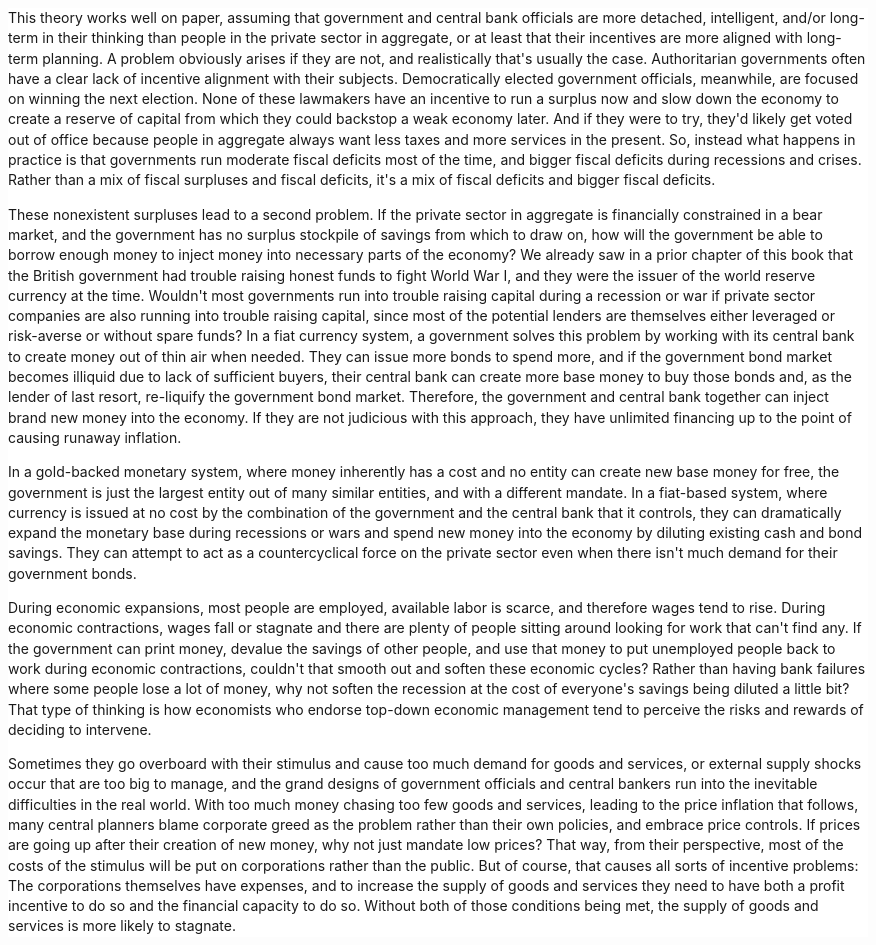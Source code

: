 This theory works well on paper, assuming that government and central bank officials are more detached, intelligent, and/or long-term in their thinking than people in the private sector in aggregate, or at least that their incentives are more aligned with long-term planning. A problem obviously arises if they are not, and realistically that's usually the case. Authoritarian governments often have a clear lack of incentive alignment with their subjects. Democratically elected government officials, meanwhile, are focused on winning the next election. None of these lawmakers have an incentive to run a surplus now and slow down the economy to create a reserve of capital from which they could backstop a weak economy later. And if they were to try, they'd likely get voted out of office because people in aggregate always want less taxes and more services in the present. So, instead what happens in practice is that governments run moderate fiscal deficits most of the time, and bigger fiscal deficits during recessions and crises. Rather than a mix of fiscal surpluses and fiscal deficits, it's a mix of fiscal deficits and bigger fiscal deficits.

These nonexistent surpluses lead to a second problem. If the private sector in aggregate is financially constrained in a bear market, and the government has no surplus stockpile of savings from which to draw on, how will the government be able to borrow enough money to inject money into necessary parts of the economy? We already saw in a prior chapter of this book that the British government had trouble raising honest funds to fight World War I, and they were the issuer of the world reserve currency at the time. Wouldn't most governments run into trouble raising capital during a recession or war if private sector companies are also running into trouble raising capital, since most of the potential lenders are themselves either leveraged or risk-averse or without spare funds? In a fiat currency system, a government solves this problem by working with its central bank to create money out of thin air when needed. They can issue more bonds to spend more, and if the government bond market becomes illiquid due to lack of sufficient buyers, their central bank can create more base money to buy those bonds and, as the lender of last resort, re-liquify the government bond market. Therefore, the government and central bank together can inject brand new money into the economy. If they are not judicious with this approach, they have unlimited financing up to the point of causing runaway inflation.

In a gold-backed monetary system, where money inherently has a cost and no entity can create new base money for free, the government is just the largest entity out of many similar entities, and with a different mandate. In a fiat-based system, where currency is issued at no cost by the combination of the government and the central bank that it controls, they can dramatically expand the monetary base during recessions or wars and spend new money into the economy by diluting existing cash and bond savings. They can attempt to act as a countercyclical force on the private sector even when there isn't much demand for their government bonds.

During economic expansions, most people are employed, available labor is scarce, and therefore wages tend to rise. During economic contractions, wages fall or stagnate and there are plenty of people sitting around looking for work that can't find any. If the government can print money, devalue the savings of other people, and use that money to put unemployed people back to work during economic contractions, couldn't that smooth out and soften these economic cycles? Rather than having bank failures where some people lose a lot of money, why not soften the recession at the cost of everyone's savings being diluted a little bit? That type of thinking is how economists who endorse top-down economic management tend to perceive the risks and rewards of deciding to intervene.

Sometimes they go overboard with their stimulus and cause too much demand for goods and services, or external supply shocks occur that are too big to manage, and the grand designs of government officials and central bankers run into the inevitable difficulties in the real world. With too much money chasing too few goods and services, leading to the price inflation that follows, many central planners blame corporate greed as the problem rather than their own policies, and embrace price controls. If prices are going up after their creation of new money, why not just mandate low prices? That way, from their perspective, most of the costs of the stimulus will be put on corporations rather than the public. But of course, that causes all sorts of incentive problems: The corporations themselves have expenses, and to increase the supply of goods and services they need to have both a profit incentive to do so and the financial capacity to do so. Without both of those conditions being met, the supply of goods and services is more likely to stagnate.

